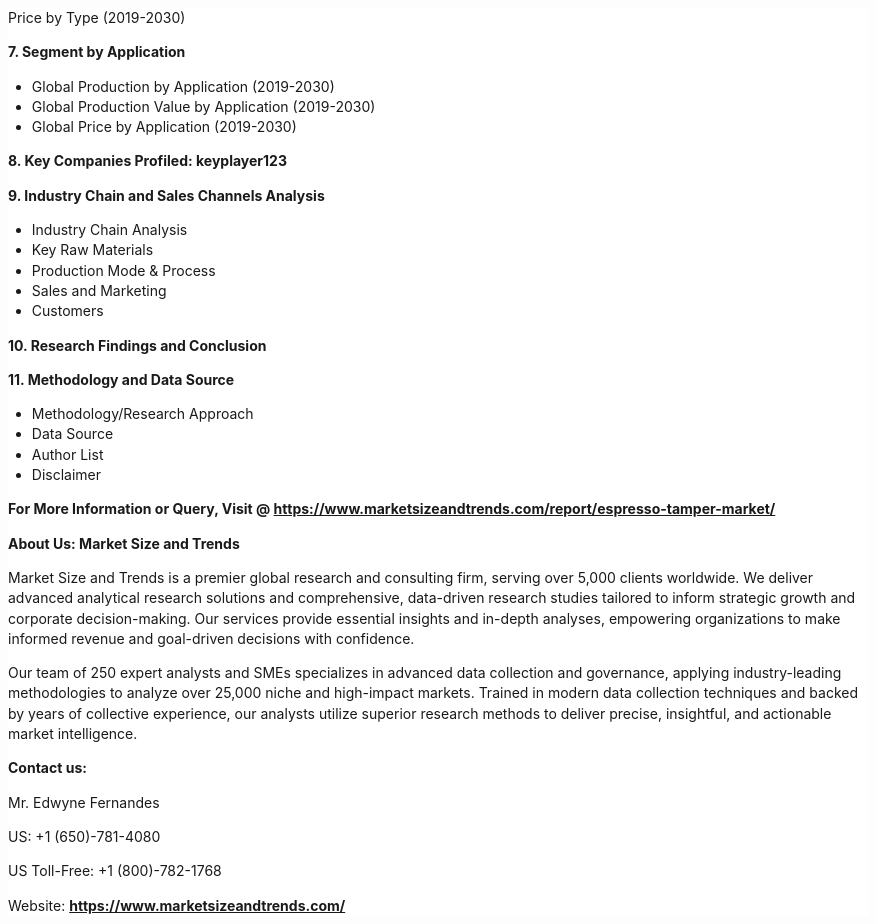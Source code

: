 Price by Type (2019-2030)</li></ul><p><strong>7. Segment by Application</strong></p><ul><li>Global Production by Application (2019-2030)</li><li>Global Production Value by Application (2019-2030)</li><li>Global Price by Application (2019-2030)</li></ul><p><strong>8. Key Companies Profiled: keyplayer123</strong></p><p><strong>9. Industry Chain and Sales Channels Analysis</strong></p><ul><li>Industry Chain Analysis</li><li>Key Raw Materials</li><li>Production Mode &amp; Process</li><li>Sales and Marketing</li><li>Customers</li></ul><p><strong>10. Research Findings and Conclusion</strong></p><p><strong>11. Methodology and Data Source</strong></p><ul><li>Methodology/Research Approach</li><li>Data Source</li><li>Author List</li><li>Disclaimer</li></ul></p><p><strong>For More Information or Query, Visit @ <a href="https://www.marketsizeandtrends.com/report/espresso-tamper-market/">https://www.marketsizeandtrends.com/report/espresso-tamper-market/</a></strong></p><p><strong>About Us: Market Size and Trends</strong></p><p>Market Size and Trends is a premier global research and consulting firm, serving over 5,000 clients worldwide. We deliver advanced analytical research solutions and comprehensive, data-driven research studies tailored to inform strategic growth and corporate decision-making. Our services provide essential insights and in-depth analyses, empowering organizations to make informed revenue and goal-driven decisions with confidence.</p><p>Our team of 250 expert analysts and SMEs specializes in advanced data collection and governance, applying industry-leading methodologies to analyze over 25,000 niche and high-impact markets. Trained in modern data collection techniques and backed by years of collective experience, our analysts utilize superior research methods to deliver precise, insightful, and actionable market intelligence.</p><p><strong>Contact us:</strong></p><p>Mr. Edwyne Fernandes</p><p>US: +1 (650)-781-4080</p><p>US Toll-Free: +1 (800)-782-1768</p><p>Website: <strong><a href="https://www.marketsizeandtrends.com/">https://www.marketsizeandtrends.com/</a></strong></p>
